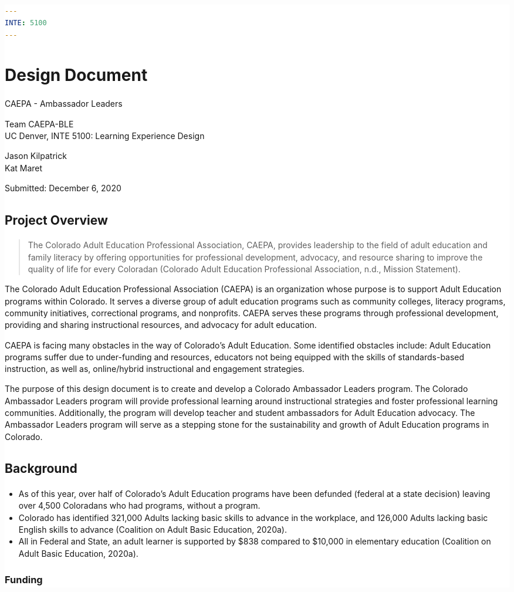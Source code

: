 ```yaml
---
INTE: 5100
---
```


# Design Document

CAEPA - Ambassador Leaders

Team CAEPA-BLE  
UC Denver, INTE 5100: Learning Experience Design

Jason Kilpatrick  
Kat Maret

Submitted: December 6, 2020

## Project Overview

> The Colorado Adult Education Professional Association, CAEPA, provides leadership to the field of adult education and family literacy by offering opportunities for professional development, advocacy, and resource sharing to improve the quality of life for every Coloradan (Colorado Adult Education Professional Association, n.d., Mission Statement).

The Colorado Adult Education Professional Association (CAEPA) is an organization whose purpose is to support Adult Education programs within Colorado. It serves a diverse group of adult education programs such as community colleges, literacy programs, community initiatives, correctional programs, and nonprofits. CAEPA serves these programs through professional development, providing and sharing instructional resources, and advocacy for adult education.

CAEPA is facing many obstacles in the way of Colorado’s Adult Education. Some identified obstacles include: Adult Education programs suffer due to under-funding and resources, educators not being equipped with the skills of standards-based instruction, as well as, online/hybrid instructional and engagement strategies.

The purpose of this design document is to create and develop a Colorado Ambassador Leaders program. The Colorado Ambassador Leaders program will provide professional learning around instructional strategies and foster professional learning communities. Additionally, the program will develop teacher and student ambassadors for Adult Education advocacy. The Ambassador Leaders program will serve as a stepping stone for the sustainability and growth of Adult Education programs in Colorado.

## Background

- As of this year, over half of Colorado’s Adult Education programs have been defunded (federal at a state decision) leaving over 4,500 Coloradans who had programs, without a program.
- Colorado has identified 321,000 Adults lacking basic skills to advance in the workplace, and 126,000 Adults lacking basic English skills to advance (Coalition on Adult Basic Education, 2020a).
- All in Federal and State, an adult learner is supported by $838 compared to $10,000 in  elementary education (Coalition on Adult Basic Education, 2020a).

### Funding
